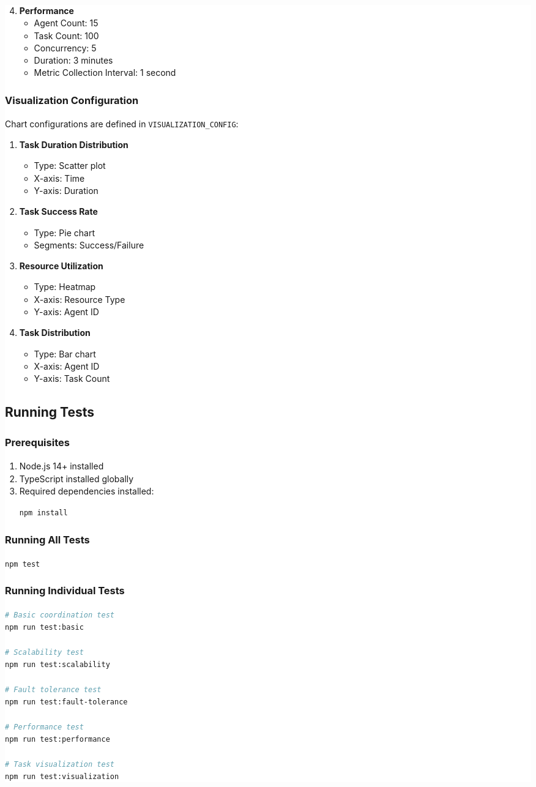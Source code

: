 4. **Performance**
   - Agent Count: 15
   - Task Count: 100
   - Concurrency: 5
   - Duration: 3 minutes
   - Metric Collection Interval: 1 second

### Visualization Configuration
Chart configurations are defined in `VISUALIZATION_CONFIG`:

1. **Task Duration Distribution**
   - Type: Scatter plot
   - X-axis: Time
   - Y-axis: Duration

2. **Task Success Rate**
   - Type: Pie chart
   - Segments: Success/Failure

3. **Resource Utilization**
   - Type: Heatmap
   - X-axis: Resource Type
   - Y-axis: Agent ID

4. **Task Distribution**
   - Type: Bar chart
   - X-axis: Agent ID
   - Y-axis: Task Count

## Running Tests

### Prerequisites
1. Node.js 14+ installed
2. TypeScript installed globally
3. Required dependencies installed:
   ```bash
   npm install
   ```

### Running All Tests
```bash
npm test
```

### Running Individual Tests
```bash
# Basic coordination test
npm run test:basic

# Scalability test
npm run test:scalability

# Fault tolerance test
npm run test:fault-tolerance

# Performance test
npm run test:performance

# Task visualization test
npm run test:visualization
```

